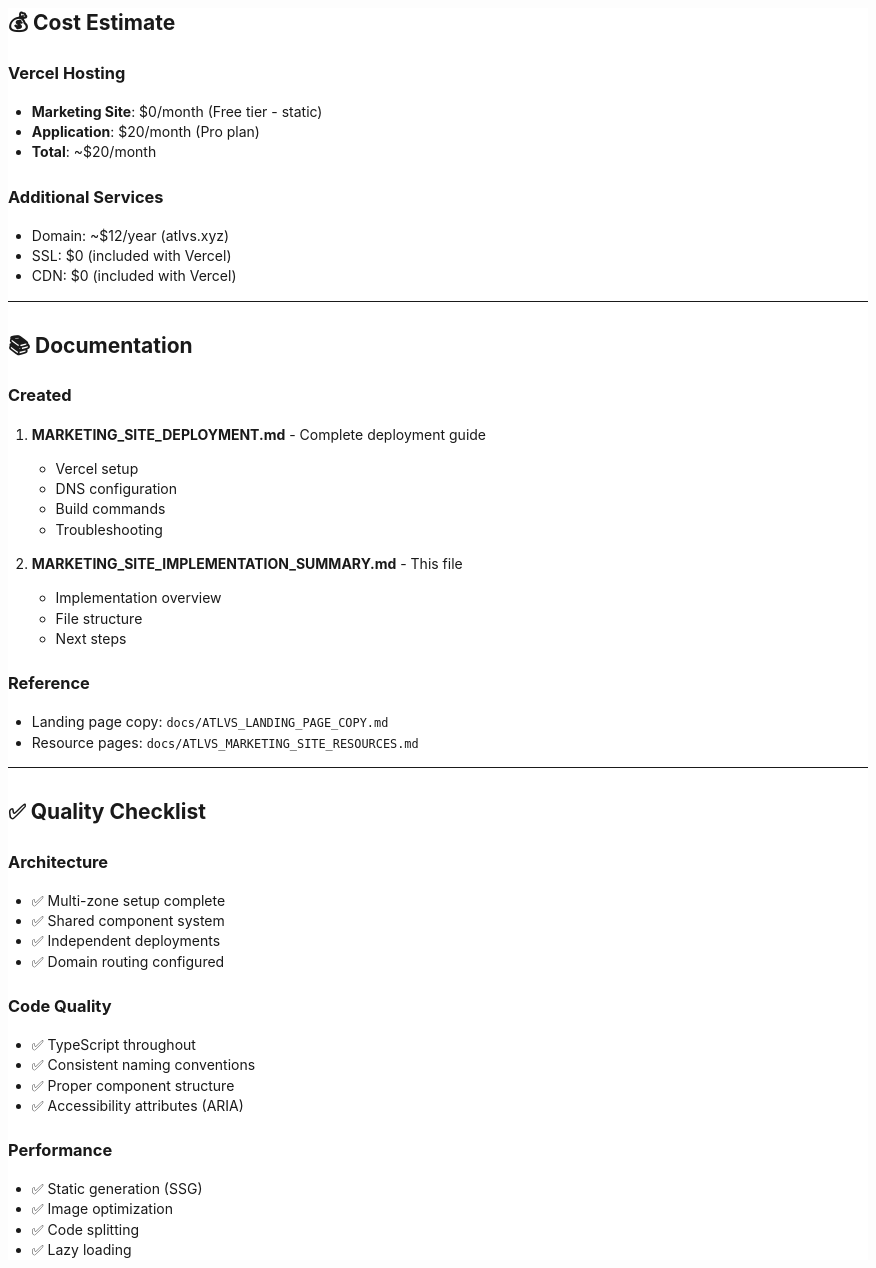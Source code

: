 ## 💰 Cost Estimate

### Vercel Hosting
- **Marketing Site**: $0/month (Free tier - static)
- **Application**: $20/month (Pro plan)
- **Total**: ~$20/month

### Additional Services
- Domain: ~$12/year (atlvs.xyz)
- SSL: $0 (included with Vercel)
- CDN: $0 (included with Vercel)

---

## 📚 Documentation

### Created
1. **MARKETING_SITE_DEPLOYMENT.md** - Complete deployment guide
   - Vercel setup
   - DNS configuration
   - Build commands
   - Troubleshooting

2. **MARKETING_SITE_IMPLEMENTATION_SUMMARY.md** - This file
   - Implementation overview
   - File structure
   - Next steps

### Reference
- Landing page copy: `docs/ATLVS_LANDING_PAGE_COPY.md`
- Resource pages: `docs/ATLVS_MARKETING_SITE_RESOURCES.md`

---

## ✅ Quality Checklist

### Architecture
- ✅ Multi-zone setup complete
- ✅ Shared component system
- ✅ Independent deployments
- ✅ Domain routing configured

### Code Quality
- ✅ TypeScript throughout
- ✅ Consistent naming conventions
- ✅ Proper component structure
- ✅ Accessibility attributes (ARIA)

### Performance
- ✅ Static generation (SSG)
- ✅ Image optimization
- ✅ Code splitting
- ✅ Lazy loading

